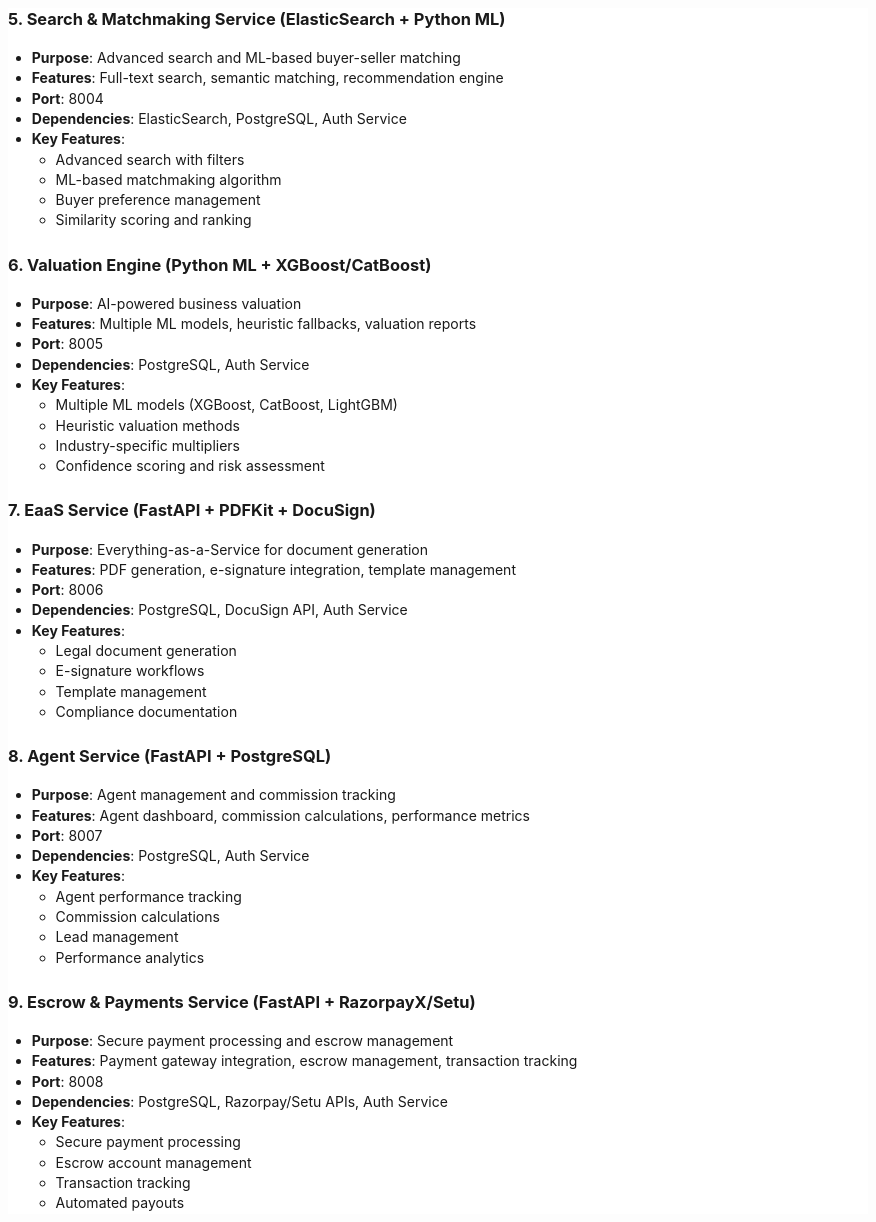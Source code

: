 ### 5. Search & Matchmaking Service (ElasticSearch + Python ML)
- **Purpose**: Advanced search and ML-based buyer-seller matching
- **Features**: Full-text search, semantic matching, recommendation engine
- **Port**: 8004
- **Dependencies**: ElasticSearch, PostgreSQL, Auth Service
- **Key Features**:
  - Advanced search with filters
  - ML-based matchmaking algorithm
  - Buyer preference management
  - Similarity scoring and ranking

### 6. Valuation Engine (Python ML + XGBoost/CatBoost)
- **Purpose**: AI-powered business valuation
- **Features**: Multiple ML models, heuristic fallbacks, valuation reports
- **Port**: 8005
- **Dependencies**: PostgreSQL, Auth Service
- **Key Features**:
  - Multiple ML models (XGBoost, CatBoost, LightGBM)
  - Heuristic valuation methods
  - Industry-specific multipliers
  - Confidence scoring and risk assessment

### 7. EaaS Service (FastAPI + PDFKit + DocuSign)
- **Purpose**: Everything-as-a-Service for document generation
- **Features**: PDF generation, e-signature integration, template management
- **Port**: 8006
- **Dependencies**: PostgreSQL, DocuSign API, Auth Service
- **Key Features**:
  - Legal document generation
  - E-signature workflows
  - Template management
  - Compliance documentation

### 8. Agent Service (FastAPI + PostgreSQL)
- **Purpose**: Agent management and commission tracking
- **Features**: Agent dashboard, commission calculations, performance metrics
- **Port**: 8007
- **Dependencies**: PostgreSQL, Auth Service
- **Key Features**:
  - Agent performance tracking
  - Commission calculations
  - Lead management
  - Performance analytics

### 9. Escrow & Payments Service (FastAPI + RazorpayX/Setu)
- **Purpose**: Secure payment processing and escrow management
- **Features**: Payment gateway integration, escrow management, transaction tracking
- **Port**: 8008
- **Dependencies**: PostgreSQL, Razorpay/Setu APIs, Auth Service
- **Key Features**:
  - Secure payment processing
  - Escrow account management
  - Transaction tracking
  - Automated payouts
